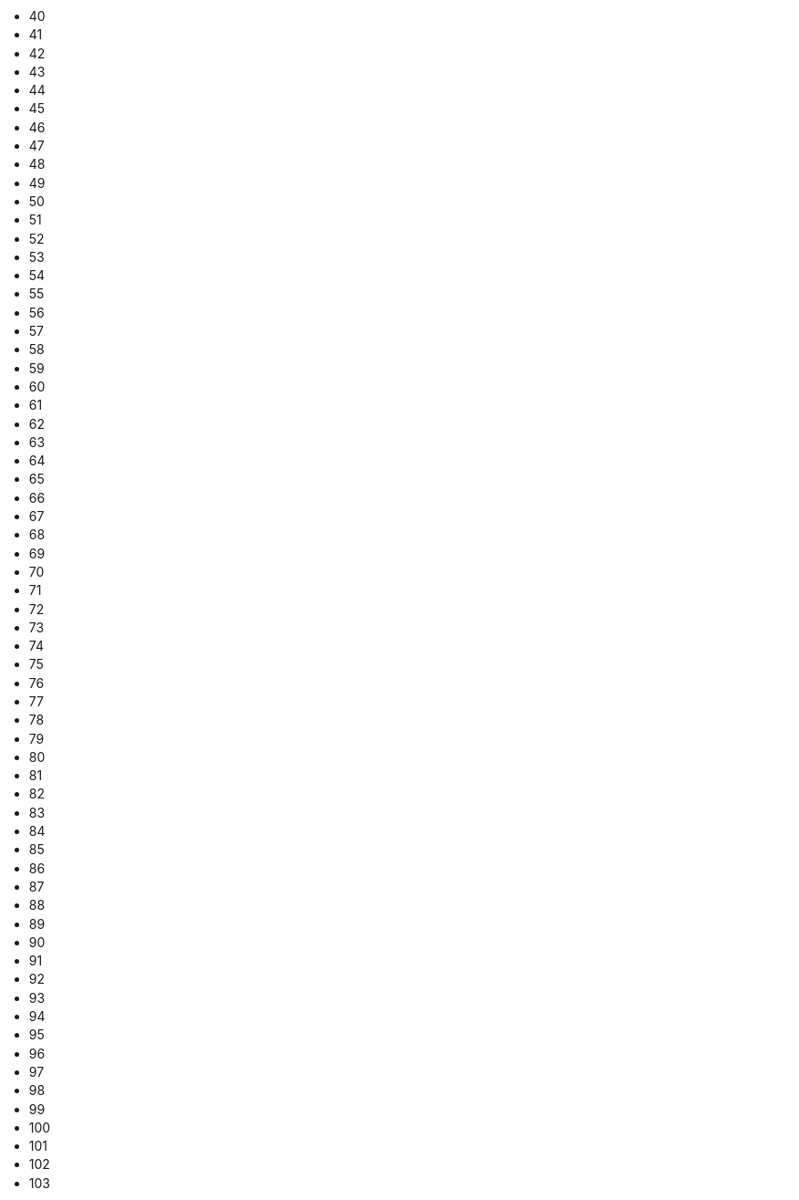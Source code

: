 - 40
- 41
- 42
- 43
- 44
- 45
- 46
- 47
- 48
- 49
- 50
- 51
- 52
- 53
- 54
- 55
- 56
- 57
- 58
- 59
- 60
- 61
- 62
- 63
- 64
- 65
- 66
- 67
- 68
- 69
- 70
- 71
- 72
- 73
- 74
- 75
- 76
- 77
- 78
- 79
- 80
- 81
- 82
- 83
- 84
- 85
- 86
- 87
- 88
- 89
- 90
- 91
- 92
- 93
- 94
- 95
- 96
- 97
- 98
- 99
- 100
- 101
- 102
- 103